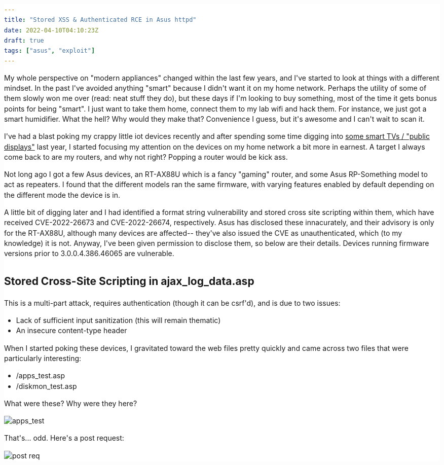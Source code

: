 ```yaml
---
title: "Stored XSS & Authenticated RCE in Asus httpd"
date: 2022-04-10T04:10:23Z
draft: true
tags: ["asus", "exploit"]
---
```


My whole perspective on "modern appliances" changed within the last few years, and I've started to look at things with a different mindset. In the past I've avoided anything "smart" because I didn't want it on my home network. Perhaps the utility of some of them slowly won me over (read: neat stuff they do), but these days if I'm looking to buy something, most of the time it gets bonus points for being "smart". I just want to take them home, connect them to my lab wifi and hack them. For instance, we just got a smart humidifier. What the hell? Why would they make that? Convenience I guess, but it's awesome and I can't wait to scan it.

I've had a blast poking my crappy little iot devices recently and after spending some time digging into [some smart TVs / "public displays"](https://www.nec-display.com/global/support/info/A5-1_vulnerability.html) last year, I started focusing my attention on the devices on my home network a bit more in earnest. A target I always come back to are my routers, and why not right? Popping a router would be kick ass. 

Not long ago I got a few Asus devices, an RT-AX88U which is a fancy "gaming" router, and some Asus RP-Something model to act as repeaters. I found that the different models ran the same firmware, with varying features enabled by default depending on the different mode the device is in. 

A little bit of digging later and I had identified a format string vulnerability and stored cross site scripting within them, which have received CVE-2022-26673 and CVE-2022-26674, respectively. Asus has disclosed these innacurately, and their advisory is only for the RT-AX88U, although many devices are affected-- they've also issued the CVE as unauthenticated, which (to my knowledge) it is not. Anyway, I've been given permission to disclose them, so below are their details. Devices running firmware versions prior to 3.0.0.4.386.46065 are vulnerable. 

## Stored Cross-Site Scripting in ajax_log_data.asp

This is a multi-part attack, requires authentication (though it can be csrf'd), and is due to two issues:

- Lack of sufficient input sanitization (this will remain thematic)
- An insecure content-type header

When I started poking these devices, I gravitated toward the web files pretty quickly and came across two files that were particularly interesting:
- /apps_test.asp
- /diskmon_test.asp

What were these? Why were they here?

![apps_test](/post/asus/images/apps_test.png)

That's... odd. Here's a post request:

![post req](/post/asus/images/apps_test-request.png)
